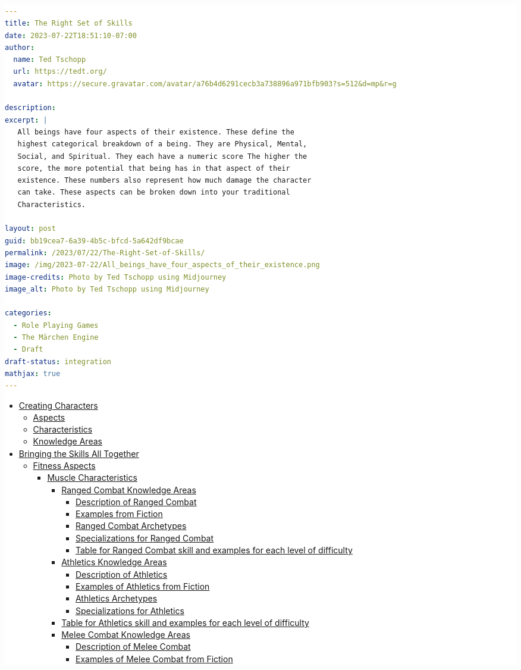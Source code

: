```yaml
---
title: The Right Set of Skills
date: 2023-07-22T18:51:10-07:00
author:
  name: Ted Tschopp
  url: https://tedt.org/
  avatar: https://secure.gravatar.com/avatar/a76b4d6291cecb3a738896a971bfb903?s=512&d=mp&r=g

description: 
excerpt: |
   All beings have four aspects of their existence. These define the
   highest categorical breakdown of a being. They are Physical, Mental,
   Social, and Spiritual. They each have a numeric score The higher the
   score, the more potential that being has in that aspect of their
   existence. These numbers also represent how much damage the character
   can take. These aspects can be broken down into your traditional
   Characteristics.

layout: post
guid: bb19cea7-6a39-4b5c-bfcd-5a642df9bcae
permalink: /2023/07/22/The-Right-Set-of-Skills/
image: /img/2023-07-22/All_beings_have_four_aspects_of_their_existence.png
image-credits: Photo by Ted Tschopp using Midjourney
image_alt: Photo by Ted Tschopp using Midjourney
  
categories:
  - Role Playing Games
  - The Märchen Engine
  - Draft
draft-status: integration
mathjax: true
---
```

<style>
.dccvsdnd thead tr th {
  width: 50%;
}
</style>

- [Creating Characters](#creating-characters)
  - [Aspects](#aspects)
  - [Characteristics](#characteristics)
  - [Knowledge Areas](#knowledge-areas)
- [Bringing the Skills All Together](#bringing-the-skills-all-together)
  - [Fitness Aspects](#fitness-aspects)
    - [Muscle Characteristics](#muscle-characteristics)
      - [Ranged Combat Knowledge Areas](#ranged-combat-knowledge-areas)
        - [Description of Ranged Combat](#description-of-ranged-combat)
        - [Examples from Fiction](#examples-from-fiction)
        - [Ranged Combat Archetypes](#ranged-combat-archetypes)
        - [Specializations for Ranged Combat](#specializations-for-ranged-combat)
        - [Table for Ranged Combat skill and examples for each level of difficulty](#table-for-ranged-combat-skill-and-examples-for-each-level-of-difficulty)
      - [Athletics Knowledge Areas](#athletics-knowledge-areas)
        - [Description of Athletics](#description-of-athletics)
        - [Examples of Athletics from Fiction](#examples-of-athletics-from-fiction)
        - [Athletics Archetypes](#athletics-archetypes)
        - [Specializations for Athletics](#specializations-for-athletics)
      - [Table for Athletics skill and examples for each level of difficulty](#table-for-athletics-skill-and-examples-for-each-level-of-difficulty)
      - [Melee Combat Knowledge Areas](#melee-combat-knowledge-areas)
        - [Description of Melee Combat](#description-of-melee-combat)
        - [Examples of Melee Combat from Fiction](#examples-of-melee-combat-from-fiction)